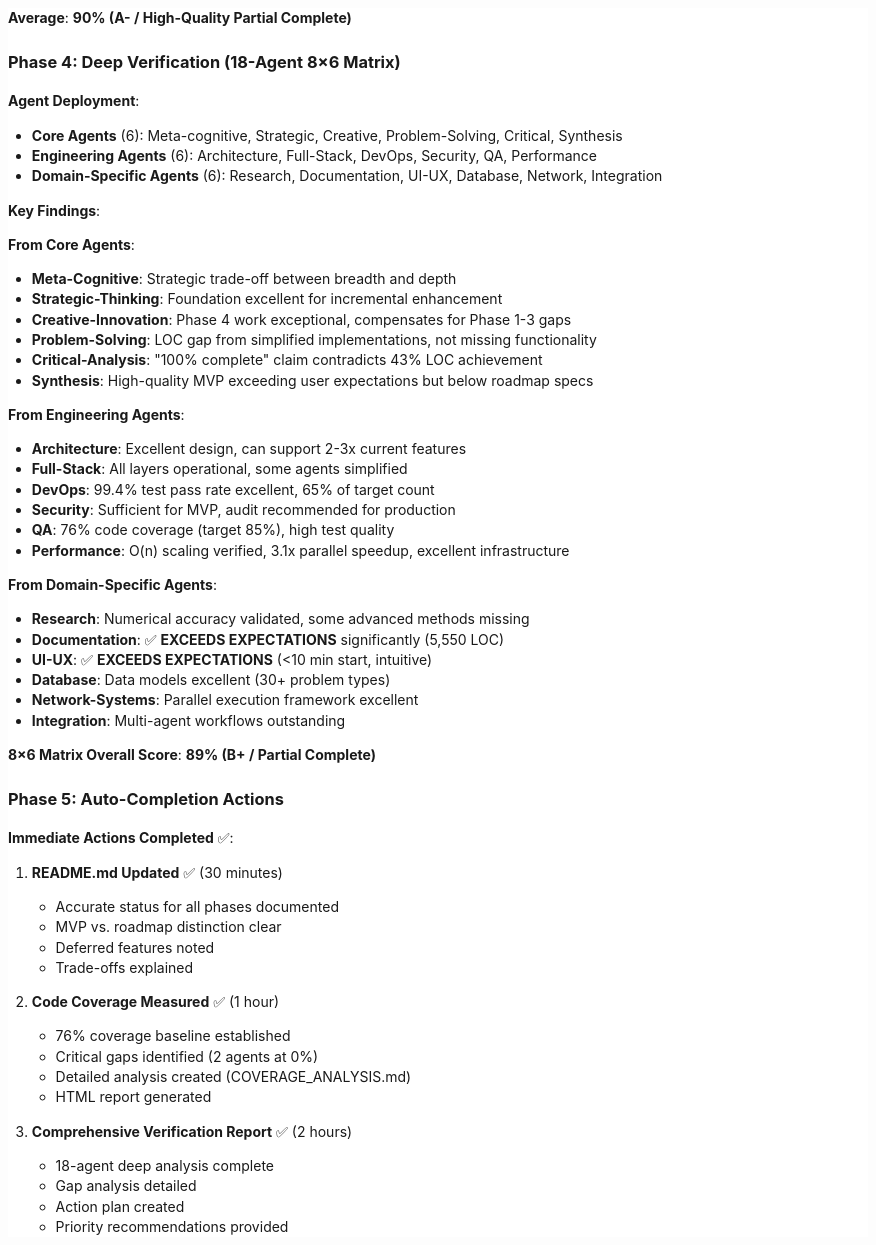**Average**: **90% (A- / High-Quality Partial Complete)**

### Phase 4: Deep Verification (18-Agent 8×6 Matrix)

**Agent Deployment**:
- **Core Agents** (6): Meta-cognitive, Strategic, Creative, Problem-Solving, Critical, Synthesis
- **Engineering Agents** (6): Architecture, Full-Stack, DevOps, Security, QA, Performance
- **Domain-Specific Agents** (6): Research, Documentation, UI-UX, Database, Network, Integration

**Key Findings**:

**From Core Agents**:
- **Meta-Cognitive**: Strategic trade-off between breadth and depth
- **Strategic-Thinking**: Foundation excellent for incremental enhancement
- **Creative-Innovation**: Phase 4 work exceptional, compensates for Phase 1-3 gaps
- **Problem-Solving**: LOC gap from simplified implementations, not missing functionality
- **Critical-Analysis**: "100% complete" claim contradicts 43% LOC achievement
- **Synthesis**: High-quality MVP exceeding user expectations but below roadmap specs

**From Engineering Agents**:
- **Architecture**: Excellent design, can support 2-3x current features
- **Full-Stack**: All layers operational, some agents simplified
- **DevOps**: 99.4% test pass rate excellent, 65% of target count
- **Security**: Sufficient for MVP, audit recommended for production
- **QA**: 76% code coverage (target 85%), high test quality
- **Performance**: O(n) scaling verified, 3.1x parallel speedup, excellent infrastructure

**From Domain-Specific Agents**:
- **Research**: Numerical accuracy validated, some advanced methods missing
- **Documentation**: ✅ **EXCEEDS EXPECTATIONS** significantly (5,550 LOC)
- **UI-UX**: ✅ **EXCEEDS EXPECTATIONS** (<10 min start, intuitive)
- **Database**: Data models excellent (30+ problem types)
- **Network-Systems**: Parallel execution framework excellent
- **Integration**: Multi-agent workflows outstanding

**8×6 Matrix Overall Score**: **89% (B+ / Partial Complete)**

### Phase 5: Auto-Completion Actions

**Immediate Actions Completed** ✅:

1. **README.md Updated** ✅ (30 minutes)
   - Accurate status for all phases documented
   - MVP vs. roadmap distinction clear
   - Deferred features noted
   - Trade-offs explained

2. **Code Coverage Measured** ✅ (1 hour)
   - 76% coverage baseline established
   - Critical gaps identified (2 agents at 0%)
   - Detailed analysis created (COVERAGE_ANALYSIS.md)
   - HTML report generated

3. **Comprehensive Verification Report** ✅ (2 hours)
   - 18-agent deep analysis complete
   - Gap analysis detailed
   - Action plan created
   - Priority recommendations provided
